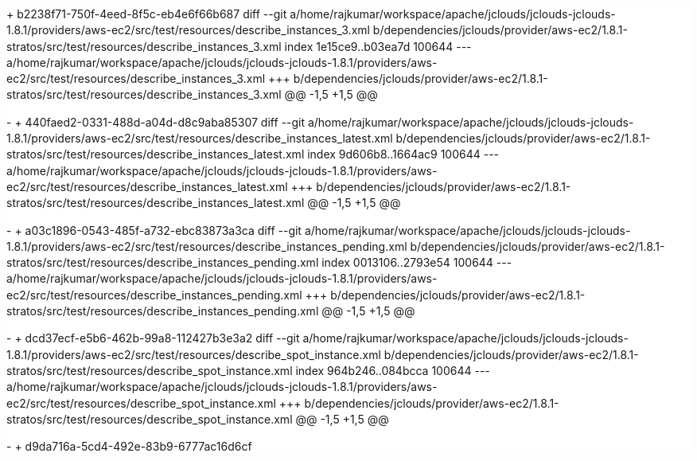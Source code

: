 +<DescribeInstancesResponse xmlns="http://ec2.amazonaws.com/doc/2014-02-01/">
     <requestId>b2238f71-750f-4eed-8f5c-eb4e6f66b687</requestId>
     <reservationSet>
         <item>
diff --git a/home/rajkumar/workspace/apache/jclouds/jclouds-jclouds-1.8.1/providers/aws-ec2/src/test/resources/describe_instances_3.xml b/dependencies/jclouds/provider/aws-ec2/1.8.1-stratos/src/test/resources/describe_instances_3.xml
index 1e15ce9..b03ea7d 100644
--- a/home/rajkumar/workspace/apache/jclouds/jclouds-jclouds-1.8.1/providers/aws-ec2/src/test/resources/describe_instances_3.xml
+++ b/dependencies/jclouds/provider/aws-ec2/1.8.1-stratos/src/test/resources/describe_instances_3.xml
@@ -1,5 +1,5 @@
 <?xml version="1.0" encoding="UTF-8"?>
-<DescribeInstancesResponse xmlns="http://ec2.amazonaws.com/doc/2012-06-01/">
+<DescribeInstancesResponse xmlns="http://ec2.amazonaws.com/doc/2014-02-01/">
     <requestId>440faed2-0331-488d-a04d-d8c9aba85307</requestId>
     <reservationSet/>
 </DescribeInstancesResponse>
diff --git a/home/rajkumar/workspace/apache/jclouds/jclouds-jclouds-1.8.1/providers/aws-ec2/src/test/resources/describe_instances_latest.xml b/dependencies/jclouds/provider/aws-ec2/1.8.1-stratos/src/test/resources/describe_instances_latest.xml
index 9d606b8..1664ac9 100644
--- a/home/rajkumar/workspace/apache/jclouds/jclouds-jclouds-1.8.1/providers/aws-ec2/src/test/resources/describe_instances_latest.xml
+++ b/dependencies/jclouds/provider/aws-ec2/1.8.1-stratos/src/test/resources/describe_instances_latest.xml
@@ -1,5 +1,5 @@
 <?xml version="1.0" encoding="UTF-8"?>
-<DescribeInstancesResponse xmlns="http://ec2.amazonaws.com/doc/2012-06-01/">
+<DescribeInstancesResponse xmlns="http://ec2.amazonaws.com/doc/2014-02-01/">
     <requestId>a03c1896-0543-485f-a732-ebc83873a3ca</requestId>
     <reservationSet>
         <item>
diff --git a/home/rajkumar/workspace/apache/jclouds/jclouds-jclouds-1.8.1/providers/aws-ec2/src/test/resources/describe_instances_pending.xml b/dependencies/jclouds/provider/aws-ec2/1.8.1-stratos/src/test/resources/describe_instances_pending.xml
index 0013106..2793e54 100644
--- a/home/rajkumar/workspace/apache/jclouds/jclouds-jclouds-1.8.1/providers/aws-ec2/src/test/resources/describe_instances_pending.xml
+++ b/dependencies/jclouds/provider/aws-ec2/1.8.1-stratos/src/test/resources/describe_instances_pending.xml
@@ -1,5 +1,5 @@
 <?xml version="1.0" encoding="UTF-8"?>
-<DescribeInstancesResponse xmlns="http://ec2.amazonaws.com/doc/2012-06-01/">
+<DescribeInstancesResponse xmlns="http://ec2.amazonaws.com/doc/2014-02-01/">
     <requestId>dcd37ecf-e5b6-462b-99a8-112427b3e3a2</requestId>
     <reservationSet>
         <item>
diff --git a/home/rajkumar/workspace/apache/jclouds/jclouds-jclouds-1.8.1/providers/aws-ec2/src/test/resources/describe_spot_instance.xml b/dependencies/jclouds/provider/aws-ec2/1.8.1-stratos/src/test/resources/describe_spot_instance.xml
index 964b246..084bcca 100644
--- a/home/rajkumar/workspace/apache/jclouds/jclouds-jclouds-1.8.1/providers/aws-ec2/src/test/resources/describe_spot_instance.xml
+++ b/dependencies/jclouds/provider/aws-ec2/1.8.1-stratos/src/test/resources/describe_spot_instance.xml
@@ -1,5 +1,5 @@
 <?xml version="1.0" encoding="UTF-8"?>
-<DescribeSpotInstanceRequestsResponse xmlns="http://ec2.amazonaws.com/doc/2012-06-01/">
+<DescribeSpotInstanceRequestsResponse xmlns="http://ec2.amazonaws.com/doc/2014-02-01/">
     <requestId>d9da716a-5cd4-492e-83b9-6777ac16d6cf</requestId>
     <spotInstanceRequestSet>
         <item>